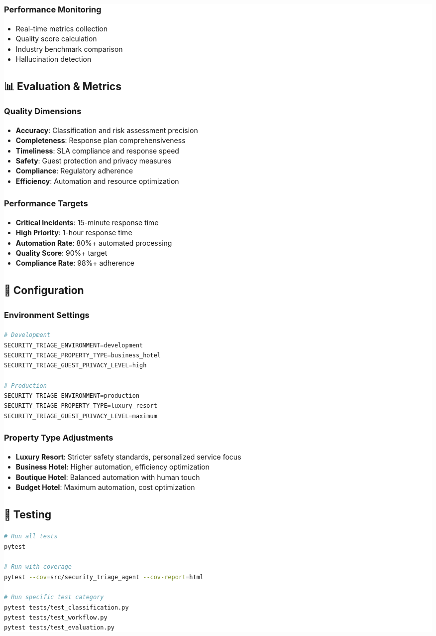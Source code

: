 ### Performance Monitoring
- Real-time metrics collection
- Quality score calculation
- Industry benchmark comparison
- Hallucination detection

## 📊 Evaluation & Metrics

### Quality Dimensions
- **Accuracy**: Classification and risk assessment precision
- **Completeness**: Response plan comprehensiveness
- **Timeliness**: SLA compliance and response speed
- **Safety**: Guest protection and privacy measures
- **Compliance**: Regulatory adherence
- **Efficiency**: Automation and resource optimization

### Performance Targets
- **Critical Incidents**: 15-minute response time
- **High Priority**: 1-hour response time
- **Automation Rate**: 80%+ automated processing
- **Quality Score**: 90%+ target
- **Compliance Rate**: 98%+ adherence

## 🔧 Configuration

### Environment Settings

```python
# Development
SECURITY_TRIAGE_ENVIRONMENT=development
SECURITY_TRIAGE_PROPERTY_TYPE=business_hotel
SECURITY_TRIAGE_GUEST_PRIVACY_LEVEL=high

# Production
SECURITY_TRIAGE_ENVIRONMENT=production
SECURITY_TRIAGE_PROPERTY_TYPE=luxury_resort
SECURITY_TRIAGE_GUEST_PRIVACY_LEVEL=maximum
```

### Property Type Adjustments
- **Luxury Resort**: Stricter safety standards, personalized service focus
- **Business Hotel**: Higher automation, efficiency optimization
- **Boutique Hotel**: Balanced automation with human touch
- **Budget Hotel**: Maximum automation, cost optimization

## 🧪 Testing

```bash
# Run all tests
pytest

# Run with coverage
pytest --cov=src/security_triage_agent --cov-report=html

# Run specific test category
pytest tests/test_classification.py
pytest tests/test_workflow.py
pytest tests/test_evaluation.py
```
